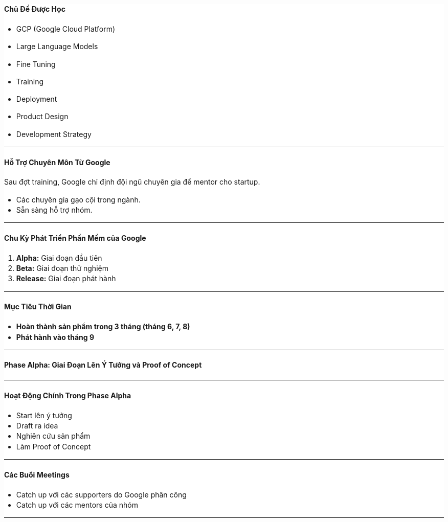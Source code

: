 
#### Chủ Đề Được Học

-   GCP (Google Cloud Platform)
-   Large Language Models
-   Fine Tuning
-   Training
-   Deployment

-   Product Design
-   Development Strategy

---

#### Hỗ Trợ Chuyên Môn Từ Google

Sau đợt training, Google chỉ định đội ngũ chuyên gia để mentor cho startup.

-   Các chuyên gia gạo cội trong ngành.
-   Sẵn sàng hỗ trợ nhóm.

---

#### Chu Kỳ Phát Triển Phần Mềm của Google

1. **Alpha:** Giai đoạn đầu tiên
2. **Beta:** Giai đoạn thử nghiệm
3. **Release:** Giai đoạn phát hành

---

#### Mục Tiêu Thời Gian

-   **Hoàn thành sản phẩm trong 3 tháng (tháng 6, 7, 8)**
-   **Phát hành vào tháng 9**

---

#### Phase Alpha: Giai Đoạn Lên Ý Tưởng và Proof of Concept

---

#### Hoạt Động Chính Trong Phase Alpha

-   Start lên ý tưởng
-   Draft ra idea
-   Nghiên cứu sản phẩm
-   Làm Proof of Concept

---

#### Các Buổi Meetings

-   Catch up với các supporters do Google phân công
-   Catch up với các mentors của nhóm

---
